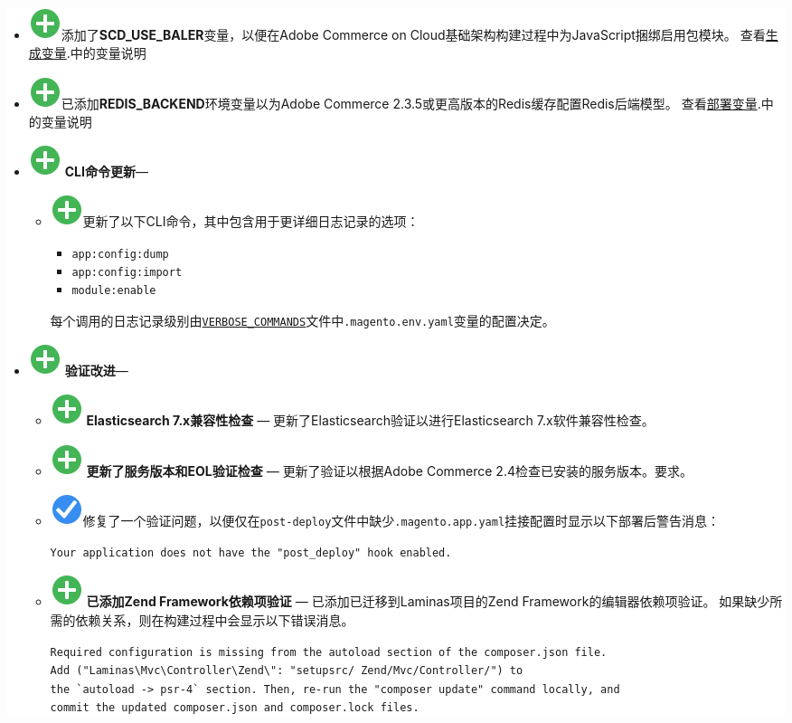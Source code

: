   - ![new icon](../../assets/new.svg)添加了&#x200B;**SCD_USE_BALER**&#x200B;变量，以便在Adobe Commerce on Cloud基础架构构建过程中为JavaScript捆绑启用包模块。 查看[生成变量](../environment/variables-build.md#scd_use_baler).中的变量说明

   - ![new icon](../../assets/new.svg)已添加&#x200B;**REDIS_BACKEND**&#x200B;环境变量以为Adobe Commerce 2.3.5或更高版本的Redis缓存配置Redis后端模型。 查看[部署变量](../environment/variables-deploy.md#redis_backend).中的变量说明

- ![新图标](../../assets/new.svg) **CLI命令更新**—

   - ![新图标](../../assets/new.svg)更新了以下CLI命令，其中包含用于更详细日志记录的选项：

      - `app:config:dump`
      - `app:config:import`
      - `module:enable`

     每个调用的日志记录级别由[`VERBOSE_COMMANDS`](../environment/variables-build.md#verbose_commands)文件中`.magento.env.yaml`变量的配置决定。<!--MCLOUD-3503-->

- ![新图标](../../assets/new.svg) **验证改进**—

   - ![新图标](../../assets/new.svg) **Elasticsearch 7.x兼容性检查** — 更新了Elasticsearch验证以进行Elasticsearch 7.x软件兼容性检查。

   - ![新图标](../../assets/new.svg) **更新了服务版本和EOL验证检查** — 更新了验证以根据Adobe Commerce 2.4检查已安装的服务版本。要求。

   - ![修复图标](../../assets/fix.svg)修复了一个验证问题，以便仅在`post-deploy`文件中缺少`.magento.app.yaml`挂接配置时显示以下部署后警告消息：

     ```text
     Your application does not have the "post_deploy" hook enabled.
     ```

     <!--MCLOUD-4077-->

   - ![新图标](../../assets/new.svg) **已添加Zend Framework依赖项验证** — 已添加已迁移到Laminas项目的Zend Framework的编辑器依赖项验证。 如果缺少所需的依赖关系，则在构建过程中会显示以下错误消息。

     ```text
     Required configuration is missing from the autoload section of the composer.json file.
     Add ("Laminas\Mvc\Controller\Zend\": "setupsrc/ Zend/Mvc/Controller/") to
     the `autoload -> psr-4` section. Then, re-run the "composer update" command locally, and
     commit the updated composer.json and composer.lock files.
     ```
